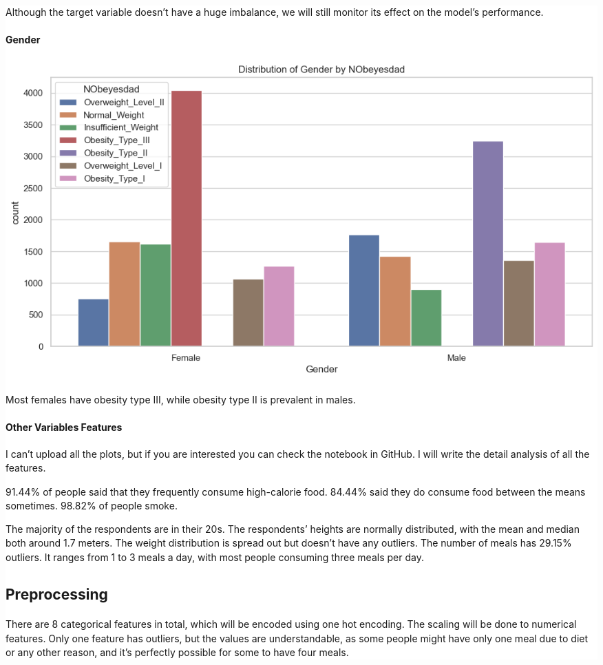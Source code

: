 Although the target variable doesn’t have a huge imbalance, we will still monitor its effect on the model’s performance.


#### Gender

![Kaggle S4E2: Distribution of Gender by Level of Obesity](/assets/images/Kaggle-S4E2-Distribution-of-Gender.png)

Most females have obesity type III, while obesity type II is prevalent in males.


#### Other Variables Features

I can’t upload all the plots, but if you are interested you can check the notebook in GitHub. I will write the detail analysis of all the features.

91.44% of people said that they frequently consume high-calorie food. 84.44% said they do consume food between the means sometimes. 98.82% of people smoke.

The majority of the respondents are in their 20s. The respondents’ heights are normally distributed, with the mean and median both around 1.7 meters. The weight distribution is spread out but doesn’t have any outliers. The number of meals has 29.15% outliers. It ranges from 1 to 3 meals a day, with most people consuming three meals per day.

## Preprocessing

There are 8 categorical features in total, which will be encoded using one hot encoding. The scaling will be done to numerical features. Only one feature has outliers, but the values are understandable, as some people might have only one meal due to diet or any other reason, and it’s perfectly possible for some to have four meals.
